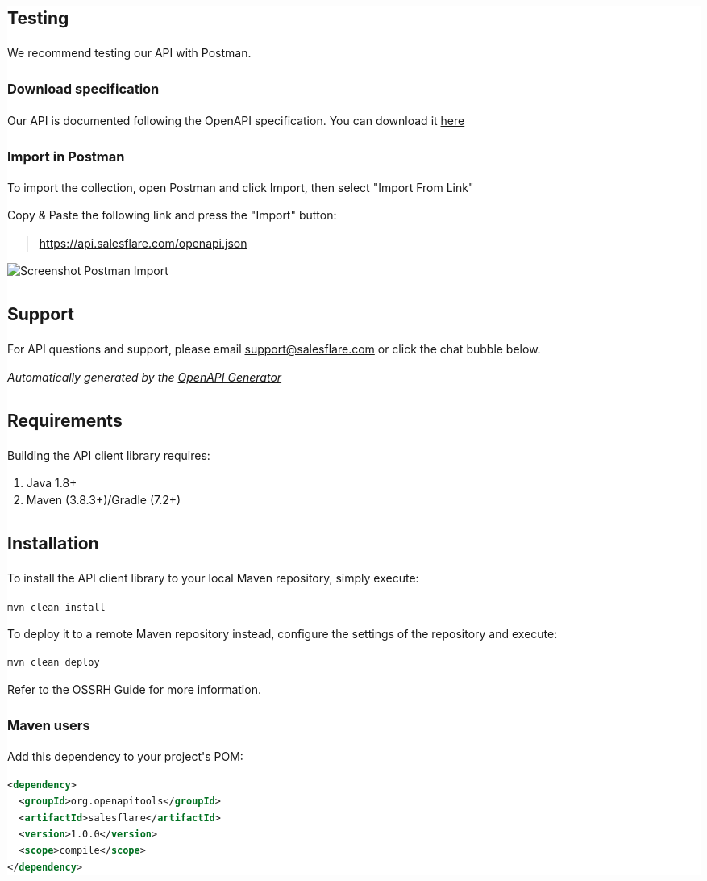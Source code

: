 ## Testing

We recommend testing our API with Postman.

### Download specification

Our API is documented following the OpenAPI specification. You can download it [here](https://api.salesflare.com/openapi.json)

### Import in Postman

To import the collection, open Postman and click Import, then select \"Import From Link\"

Copy & Paste the following link and press the \"Import\" button:

> https://api.salesflare.com/openapi.json

![Screenshot Postman Import](https://lib.salesflare.com/api_docs/screenshot_postman_import.png)

## Support

For API questions and support, please email support@salesflare.com or click the chat bubble below.


*Automatically generated by the [OpenAPI Generator](https://openapi-generator.tech)*


## Requirements

Building the API client library requires:
1. Java 1.8+
2. Maven (3.8.3+)/Gradle (7.2+)

## Installation

To install the API client library to your local Maven repository, simply execute:

```shell
mvn clean install
```

To deploy it to a remote Maven repository instead, configure the settings of the repository and execute:

```shell
mvn clean deploy
```

Refer to the [OSSRH Guide](http://central.sonatype.org/pages/ossrh-guide.html) for more information.

### Maven users

Add this dependency to your project's POM:

```xml
<dependency>
  <groupId>org.openapitools</groupId>
  <artifactId>salesflare</artifactId>
  <version>1.0.0</version>
  <scope>compile</scope>
</dependency>
```

